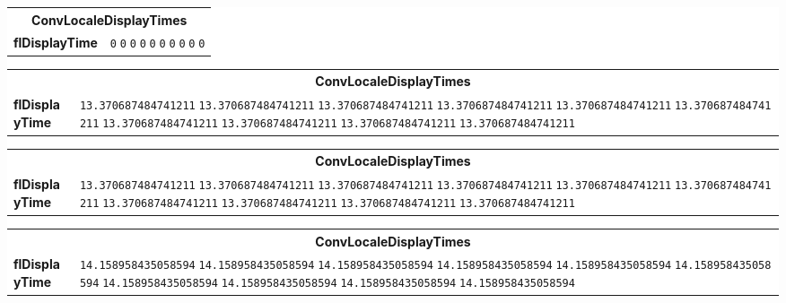 
<table><tr><th colspan="100%">ConvLocaleDisplayTimes</th></tr><tr><td><b>flDisplayTime</b></td><td><code>0</code>
<code>0</code>
<code>0</code>
<code>0</code>
<code>0</code>
<code>0</code>
<code>0</code>
<code>0</code>
<code>0</code>
<code>0</code>
</td></tr></table>


<table><tr><th colspan="100%">ConvLocaleDisplayTimes</th></tr><tr><td><b>flDisplayTime</b></td><td><code>13.370687484741211</code>
<code>13.370687484741211</code>
<code>13.370687484741211</code>
<code>13.370687484741211</code>
<code>13.370687484741211</code>
<code>13.370687484741211</code>
<code>13.370687484741211</code>
<code>13.370687484741211</code>
<code>13.370687484741211</code>
<code>13.370687484741211</code>
</td></tr></table>


<table><tr><th colspan="100%">ConvLocaleDisplayTimes</th></tr><tr><td><b>flDisplayTime</b></td><td><code>13.370687484741211</code>
<code>13.370687484741211</code>
<code>13.370687484741211</code>
<code>13.370687484741211</code>
<code>13.370687484741211</code>
<code>13.370687484741211</code>
<code>13.370687484741211</code>
<code>13.370687484741211</code>
<code>13.370687484741211</code>
<code>13.370687484741211</code>
</td></tr></table>


<table><tr><th colspan="100%">ConvLocaleDisplayTimes</th></tr><tr><td><b>flDisplayTime</b></td><td><code>14.158958435058594</code>
<code>14.158958435058594</code>
<code>14.158958435058594</code>
<code>14.158958435058594</code>
<code>14.158958435058594</code>
<code>14.158958435058594</code>
<code>14.158958435058594</code>
<code>14.158958435058594</code>
<code>14.158958435058594</code>
<code>14.158958435058594</code>
</td></tr></table>
